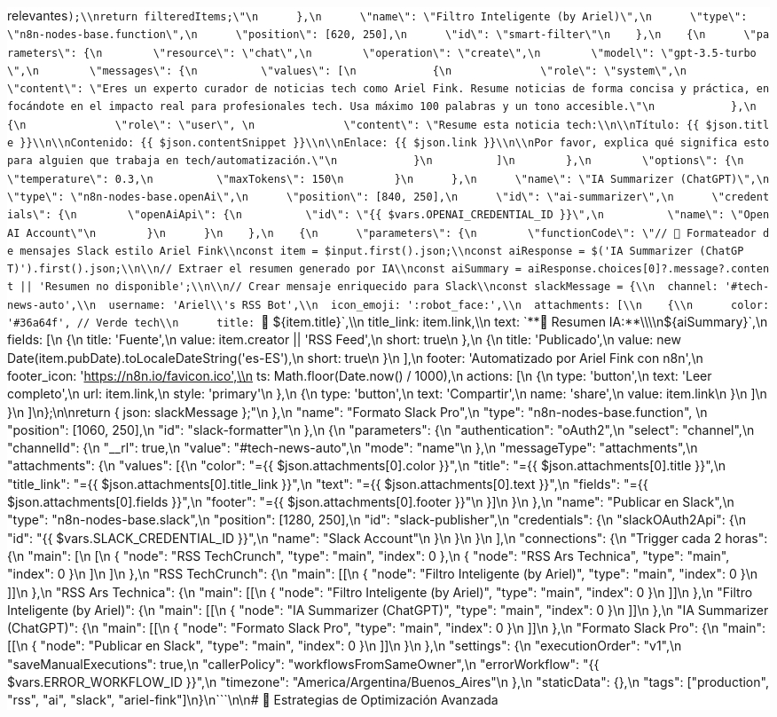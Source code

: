 relevantes`);\\nreturn filteredItems;\"\n      },\n      \"name\": \"Filtro Inteligente (by Ariel)\",\n      \"type\": \"n8n-nodes-base.function\",\n      \"position\": [620, 250],\n      \"id\": \"smart-filter\"\n    },\n    {\n      \"parameters\": {\n        \"resource\": \"chat\",\n        \"operation\": \"create\",\n        \"model\": \"gpt-3.5-turbo\",\n        \"messages\": {\n          \"values\": [\n            {\n              \"role\": \"system\",\n              \"content\": \"Eres un experto curador de noticias tech como Ariel Fink. Resume noticias de forma concisa y práctica, enfocándote en el impacto real para profesionales tech. Usa máximo 100 palabras y un tono accesible.\"\n            },\n            {\n              \"role\": \"user\", \n              \"content\": \"Resume esta noticia tech:\\n\\nTítulo: {{ $json.title }}\\n\\nContenido: {{ $json.contentSnippet }}\\n\\nEnlace: {{ $json.link }}\\n\\nPor favor, explica qué significa esto para alguien que trabaja en tech/automatización.\"\n            }\n          ]\n        },\n        \"options\": {\n          \"temperature\": 0.3,\n          \"maxTokens\": 150\n        }\n      },\n      \"name\": \"IA Summarizer (ChatGPT)\",\n      \"type\": \"n8n-nodes-base.openAi\",\n      \"position\": [840, 250],\n      \"id\": \"ai-summarizer\",\n      \"credentials\": {\n        \"openAiApi\": {\n          \"id\": \"{{ $vars.OPENAI_CREDENTIAL_ID }}\",\n          \"name\": \"OpenAI Account\"\n        }\n      }\n    },\n    {\n      \"parameters\": {\n        \"functionCode\": \"// 📝 Formateador de mensajes Slack estilo Ariel Fink\\nconst item = $input.first().json;\\nconst aiResponse = $('IA Summarizer (ChatGPT)').first().json;\\n\\n// Extraer el resumen generado por IA\\nconst aiSummary = aiResponse.choices[0]?.message?.content || 'Resumen no disponible';\\n\\n// Crear mensaje enriquecido para Slack\\nconst slackMessage = {\\n  channel: '#tech-news-auto',\\n  username: 'Ariel\\'s RSS Bot',\\n  icon_emoji: ':robot_face:',\\n  attachments: [\\n    {\\n      color: '#36a64f', // Verde tech\\n      title: `🚀 ${item.title}`,\\n      title_link: item.link,\\n      text: `**📝 Resumen IA:**\\\\n${aiSummary}`,\\n      fields: [\\n        {\\n          title: 'Fuente',\\n          value: item.creator || 'RSS Feed',\\n          short: true\\n        },\\n        {\\n          title: 'Publicado',\\n          value: new Date(item.pubDate).toLocaleDateString('es-ES'),\\n          short: true\\n        }\\n      ],\\n      footer: 'Automatizado por Ariel Fink con n8n',\\n      footer_icon: 'https://n8n.io/favicon.ico',\\n      ts: Math.floor(Date.now() / 1000),\\n      actions: [\\n        {\\n          type: 'button',\\n          text: 'Leer completo',\\n          url: item.link,\\n          style: 'primary'\\n        },\\n        {\\n          type: 'button',\\n          text: 'Compartir',\\n          name: 'share',\\n          value: item.link\\n        }\\n      ]\\n    }\\n  ]\\n};\\n\\nreturn { json: slackMessage };\"\n      },\n      \"name\": \"Formato Slack Pro\",\n      \"type\": \"n8n-nodes-base.function\", \n      \"position\": [1060, 250],\n      \"id\": \"slack-formatter\"\n    },\n    {\n      \"parameters\": {\n        \"authentication\": \"oAuth2\",\n        \"select\": \"channel\",\n        \"channelId\": {\n          \"__rl\": true,\n          \"value\": \"#tech-news-auto\",\n          \"mode\": \"name\"\n        },\n        \"messageType\": \"attachments\",\n        \"attachments\": {\n          \"values\": [{\n            \"color\": \"={{ $json.attachments[0].color }}\",\n            \"title\": \"={{ $json.attachments[0].title }}\",\n            \"title_link\": \"={{ $json.attachments[0].title_link }}\",\n            \"text\": \"={{ $json.attachments[0].text }}\",\n            \"fields\": \"={{ $json.attachments[0].fields }}\",\n            \"footer\": \"={{ $json.attachments[0].footer }}\"\n          }]\n        }\n      },\n      \"name\": \"Publicar en Slack\",\n      \"type\": \"n8n-nodes-base.slack\",\n      \"position\": [1280, 250],\n      \"id\": \"slack-publisher\",\n      \"credentials\": {\n        \"slackOAuth2Api\": {\n          \"id\": \"{{ $vars.SLACK_CREDENTIAL_ID }}\",\n          \"name\": \"Slack Account\"\n        }\n      }\n    }\n  ],\n  \"connections\": {\n    \"Trigger cada 2 horas\": {\n      \"main\": [\n        [\n          { \"node\": \"RSS TechCrunch\", \"type\": \"main\", \"index\": 0 },\n          { \"node\": \"RSS Ars Technica\", \"type\": \"main\", \"index\": 0 }\n        ]\n      ]\n    },\n    \"RSS TechCrunch\": {\n      \"main\": [[\n        { \"node\": \"Filtro Inteligente (by Ariel)\", \"type\": \"main\", \"index\": 0 }\n      ]]\n    },\n    \"RSS Ars Technica\": {\n      \"main\": [[\n        { \"node\": \"Filtro Inteligente (by Ariel)\", \"type\": \"main\", \"index\": 0 }\n      ]]\n    },\n    \"Filtro Inteligente (by Ariel)\": {\n      \"main\": [[\n        { \"node\": \"IA Summarizer (ChatGPT)\", \"type\": \"main\", \"index\": 0 }\n      ]]\n    },\n    \"IA Summarizer (ChatGPT)\": {\n      \"main\": [[\n        { \"node\": \"Formato Slack Pro\", \"type\": \"main\", \"index\": 0 }\n      ]]\n    },\n    \"Formato Slack Pro\": {\n      \"main\": [[\n        { \"node\": \"Publicar en Slack\", \"type\": \"main\", \"index\": 0 }\n      ]]\n    }\n  },\n  \"settings\": {\n    \"executionOrder\": \"v1\",\n    \"saveManualExecutions\": true,\n    \"callerPolicy\": \"workflowsFromSameOwner\",\n    \"errorWorkflow\": \"{{ $vars.ERROR_WORKFLOW_ID }}\",\n    \"timezone\": \"America/Argentina/Buenos_Aires\"\n  },\n  \"staticData\": {},\n  \"tags\": [\"production\", \"rss\", \"ai\", \"slack\", \"ariel-fink\"]\n}\n```\n\n# 🚀 Estrategias de Optimización Avanzada
